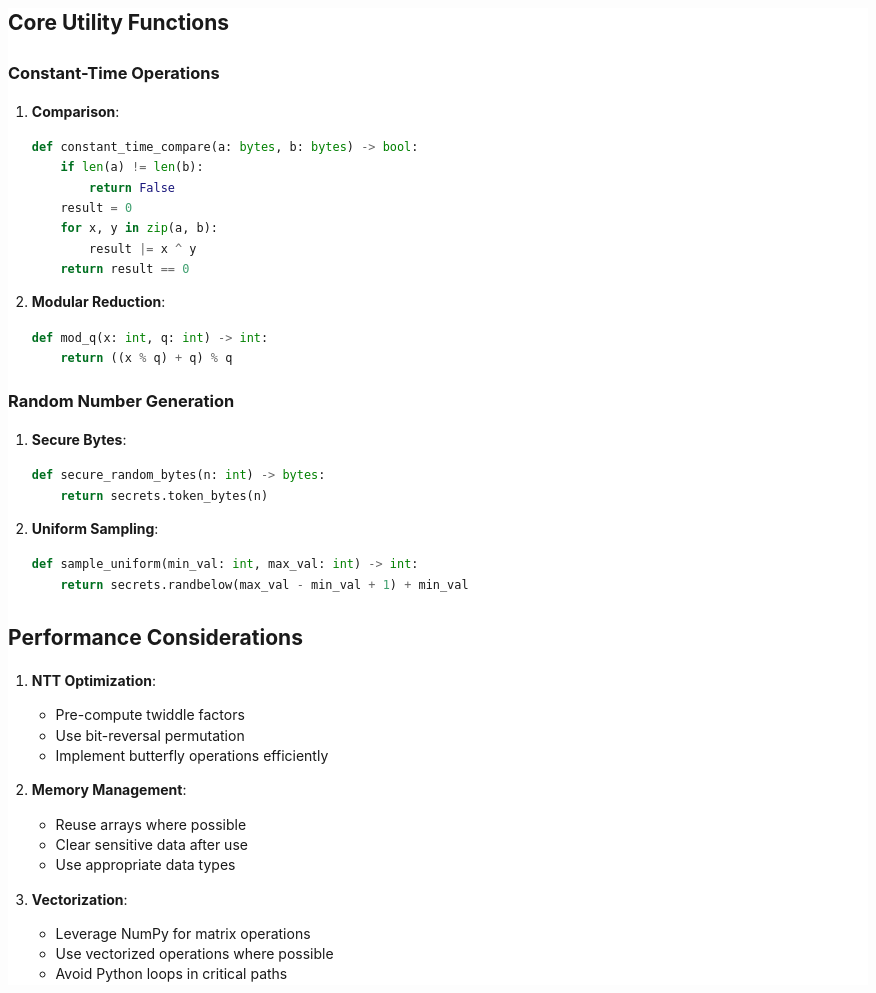   ```python
   ```

## Core Utility Functions

### Constant-Time Operations

1. **Comparison**:

   ```python
   def constant_time_compare(a: bytes, b: bytes) -> bool:
       if len(a) != len(b):
           return False
       result = 0
       for x, y in zip(a, b):
           result |= x ^ y
       return result == 0
   ```

2. **Modular Reduction**:

   ```python
   def mod_q(x: int, q: int) -> int:
       return ((x % q) + q) % q
   ```

### Random Number Generation

1. **Secure Bytes**:

   ```python
   def secure_random_bytes(n: int) -> bytes:
       return secrets.token_bytes(n)
   ```

2. **Uniform Sampling**:

   ```python
   def sample_uniform(min_val: int, max_val: int) -> int:
       return secrets.randbelow(max_val - min_val + 1) + min_val
   ```

## Performance Considerations

1. **NTT Optimization**:
   - Pre-compute twiddle factors
   - Use bit-reversal permutation
   - Implement butterfly operations efficiently

2. **Memory Management**:
   - Reuse arrays where possible
   - Clear sensitive data after use
   - Use appropriate data types

3. **Vectorization**:
   - Leverage NumPy for matrix operations
   - Use vectorized operations where possible
   - Avoid Python loops in critical paths

